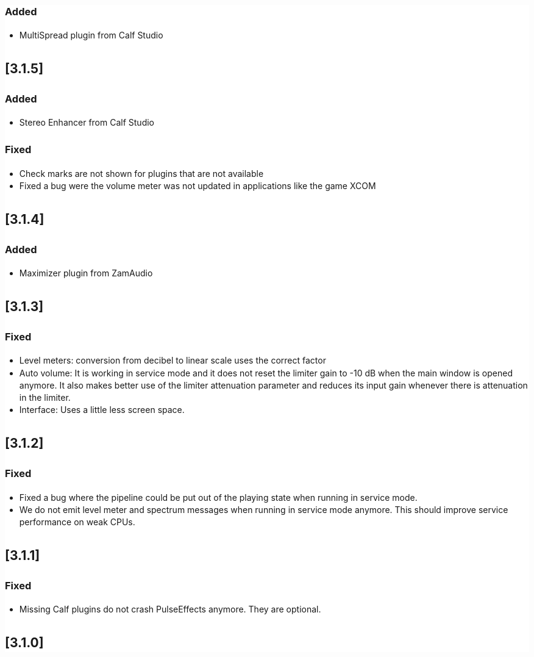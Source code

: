 ### Added

- MultiSpread plugin from Calf Studio

## [3.1.5]

### Added

- Stereo Enhancer from Calf Studio

### Fixed

- Check marks are not shown for plugins that are not available
- Fixed a bug were the volume meter was not updated in applications like the
  game XCOM

## [3.1.4]

### Added

- Maximizer plugin from ZamAudio

## [3.1.3]

### Fixed

- Level meters: conversion from decibel to linear scale uses the correct factor
- Auto volume: It is working in service mode and it does not reset the limiter
  gain to -10 dB when the main window is opened anymore. It also makes better
  use of the limiter attenuation parameter and reduces its input gain whenever
  there is attenuation in the limiter.
- Interface: Uses a little less screen space.

## [3.1.2]

### Fixed

- Fixed a bug where the pipeline could be put out of the playing state when
  running in service mode.
- We do not emit level meter and spectrum messages when running in service mode
  anymore. This should improve service performance on weak CPUs.

## [3.1.1]

### Fixed

- Missing Calf plugins do not crash PulseEffects anymore. They are optional.

## [3.1.0]
